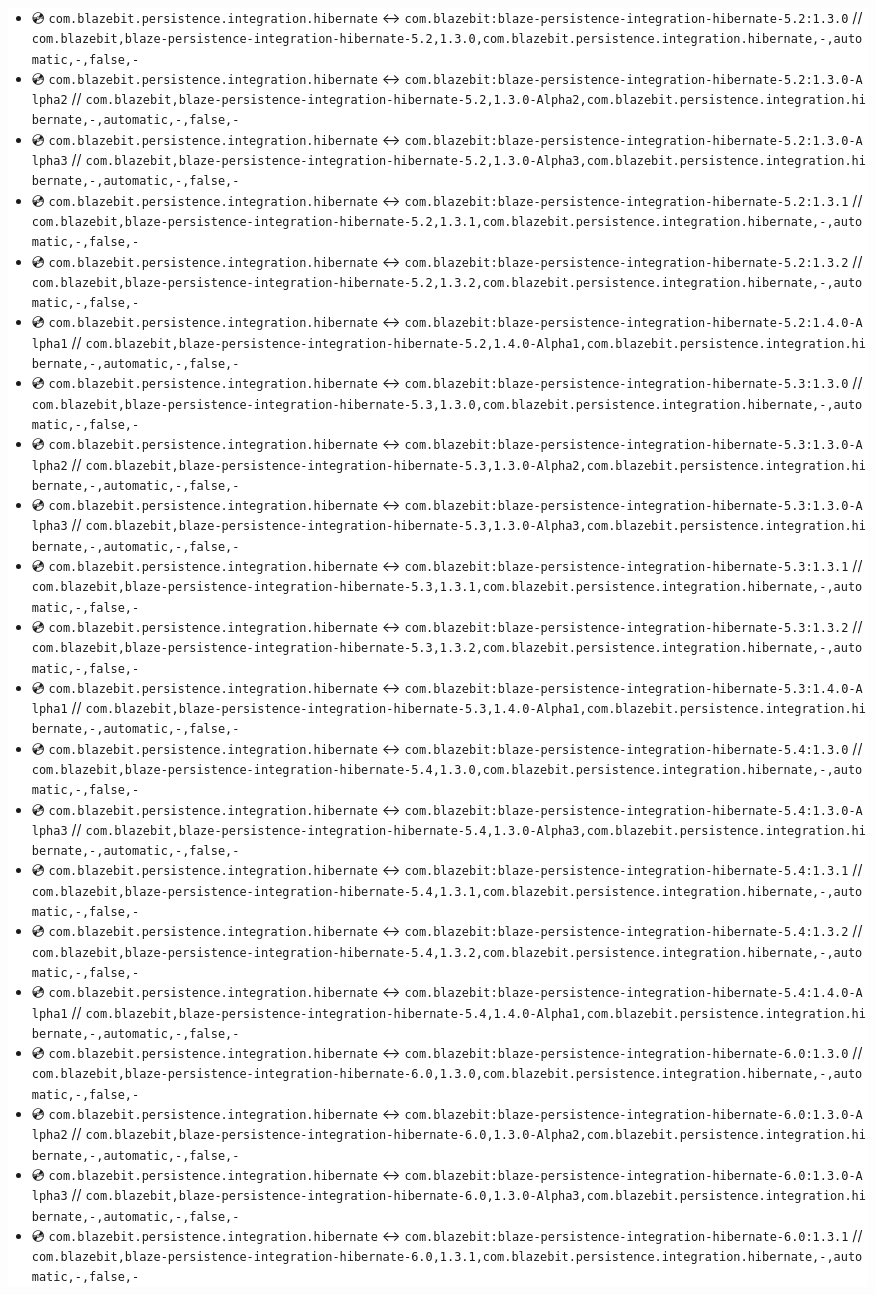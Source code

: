 - :cd: `com.blazebit.persistence.integration.hibernate` :left_right_arrow: `com.blazebit:blaze-persistence-integration-hibernate-5.2:1.3.0` // `com.blazebit,blaze-persistence-integration-hibernate-5.2,1.3.0,com.blazebit.persistence.integration.hibernate,-,automatic,-,false,-`
- :cd: `com.blazebit.persistence.integration.hibernate` :left_right_arrow: `com.blazebit:blaze-persistence-integration-hibernate-5.2:1.3.0-Alpha2` // `com.blazebit,blaze-persistence-integration-hibernate-5.2,1.3.0-Alpha2,com.blazebit.persistence.integration.hibernate,-,automatic,-,false,-`
- :cd: `com.blazebit.persistence.integration.hibernate` :left_right_arrow: `com.blazebit:blaze-persistence-integration-hibernate-5.2:1.3.0-Alpha3` // `com.blazebit,blaze-persistence-integration-hibernate-5.2,1.3.0-Alpha3,com.blazebit.persistence.integration.hibernate,-,automatic,-,false,-`
- :cd: `com.blazebit.persistence.integration.hibernate` :left_right_arrow: `com.blazebit:blaze-persistence-integration-hibernate-5.2:1.3.1` // `com.blazebit,blaze-persistence-integration-hibernate-5.2,1.3.1,com.blazebit.persistence.integration.hibernate,-,automatic,-,false,-`
- :cd: `com.blazebit.persistence.integration.hibernate` :left_right_arrow: `com.blazebit:blaze-persistence-integration-hibernate-5.2:1.3.2` // `com.blazebit,blaze-persistence-integration-hibernate-5.2,1.3.2,com.blazebit.persistence.integration.hibernate,-,automatic,-,false,-`
- :cd: `com.blazebit.persistence.integration.hibernate` :left_right_arrow: `com.blazebit:blaze-persistence-integration-hibernate-5.2:1.4.0-Alpha1` // `com.blazebit,blaze-persistence-integration-hibernate-5.2,1.4.0-Alpha1,com.blazebit.persistence.integration.hibernate,-,automatic,-,false,-`
- :cd: `com.blazebit.persistence.integration.hibernate` :left_right_arrow: `com.blazebit:blaze-persistence-integration-hibernate-5.3:1.3.0` // `com.blazebit,blaze-persistence-integration-hibernate-5.3,1.3.0,com.blazebit.persistence.integration.hibernate,-,automatic,-,false,-`
- :cd: `com.blazebit.persistence.integration.hibernate` :left_right_arrow: `com.blazebit:blaze-persistence-integration-hibernate-5.3:1.3.0-Alpha2` // `com.blazebit,blaze-persistence-integration-hibernate-5.3,1.3.0-Alpha2,com.blazebit.persistence.integration.hibernate,-,automatic,-,false,-`
- :cd: `com.blazebit.persistence.integration.hibernate` :left_right_arrow: `com.blazebit:blaze-persistence-integration-hibernate-5.3:1.3.0-Alpha3` // `com.blazebit,blaze-persistence-integration-hibernate-5.3,1.3.0-Alpha3,com.blazebit.persistence.integration.hibernate,-,automatic,-,false,-`
- :cd: `com.blazebit.persistence.integration.hibernate` :left_right_arrow: `com.blazebit:blaze-persistence-integration-hibernate-5.3:1.3.1` // `com.blazebit,blaze-persistence-integration-hibernate-5.3,1.3.1,com.blazebit.persistence.integration.hibernate,-,automatic,-,false,-`
- :cd: `com.blazebit.persistence.integration.hibernate` :left_right_arrow: `com.blazebit:blaze-persistence-integration-hibernate-5.3:1.3.2` // `com.blazebit,blaze-persistence-integration-hibernate-5.3,1.3.2,com.blazebit.persistence.integration.hibernate,-,automatic,-,false,-`
- :cd: `com.blazebit.persistence.integration.hibernate` :left_right_arrow: `com.blazebit:blaze-persistence-integration-hibernate-5.3:1.4.0-Alpha1` // `com.blazebit,blaze-persistence-integration-hibernate-5.3,1.4.0-Alpha1,com.blazebit.persistence.integration.hibernate,-,automatic,-,false,-`
- :cd: `com.blazebit.persistence.integration.hibernate` :left_right_arrow: `com.blazebit:blaze-persistence-integration-hibernate-5.4:1.3.0` // `com.blazebit,blaze-persistence-integration-hibernate-5.4,1.3.0,com.blazebit.persistence.integration.hibernate,-,automatic,-,false,-`
- :cd: `com.blazebit.persistence.integration.hibernate` :left_right_arrow: `com.blazebit:blaze-persistence-integration-hibernate-5.4:1.3.0-Alpha3` // `com.blazebit,blaze-persistence-integration-hibernate-5.4,1.3.0-Alpha3,com.blazebit.persistence.integration.hibernate,-,automatic,-,false,-`
- :cd: `com.blazebit.persistence.integration.hibernate` :left_right_arrow: `com.blazebit:blaze-persistence-integration-hibernate-5.4:1.3.1` // `com.blazebit,blaze-persistence-integration-hibernate-5.4,1.3.1,com.blazebit.persistence.integration.hibernate,-,automatic,-,false,-`
- :cd: `com.blazebit.persistence.integration.hibernate` :left_right_arrow: `com.blazebit:blaze-persistence-integration-hibernate-5.4:1.3.2` // `com.blazebit,blaze-persistence-integration-hibernate-5.4,1.3.2,com.blazebit.persistence.integration.hibernate,-,automatic,-,false,-`
- :cd: `com.blazebit.persistence.integration.hibernate` :left_right_arrow: `com.blazebit:blaze-persistence-integration-hibernate-5.4:1.4.0-Alpha1` // `com.blazebit,blaze-persistence-integration-hibernate-5.4,1.4.0-Alpha1,com.blazebit.persistence.integration.hibernate,-,automatic,-,false,-`
- :cd: `com.blazebit.persistence.integration.hibernate` :left_right_arrow: `com.blazebit:blaze-persistence-integration-hibernate-6.0:1.3.0` // `com.blazebit,blaze-persistence-integration-hibernate-6.0,1.3.0,com.blazebit.persistence.integration.hibernate,-,automatic,-,false,-`
- :cd: `com.blazebit.persistence.integration.hibernate` :left_right_arrow: `com.blazebit:blaze-persistence-integration-hibernate-6.0:1.3.0-Alpha2` // `com.blazebit,blaze-persistence-integration-hibernate-6.0,1.3.0-Alpha2,com.blazebit.persistence.integration.hibernate,-,automatic,-,false,-`
- :cd: `com.blazebit.persistence.integration.hibernate` :left_right_arrow: `com.blazebit:blaze-persistence-integration-hibernate-6.0:1.3.0-Alpha3` // `com.blazebit,blaze-persistence-integration-hibernate-6.0,1.3.0-Alpha3,com.blazebit.persistence.integration.hibernate,-,automatic,-,false,-`
- :cd: `com.blazebit.persistence.integration.hibernate` :left_right_arrow: `com.blazebit:blaze-persistence-integration-hibernate-6.0:1.3.1` // `com.blazebit,blaze-persistence-integration-hibernate-6.0,1.3.1,com.blazebit.persistence.integration.hibernate,-,automatic,-,false,-`